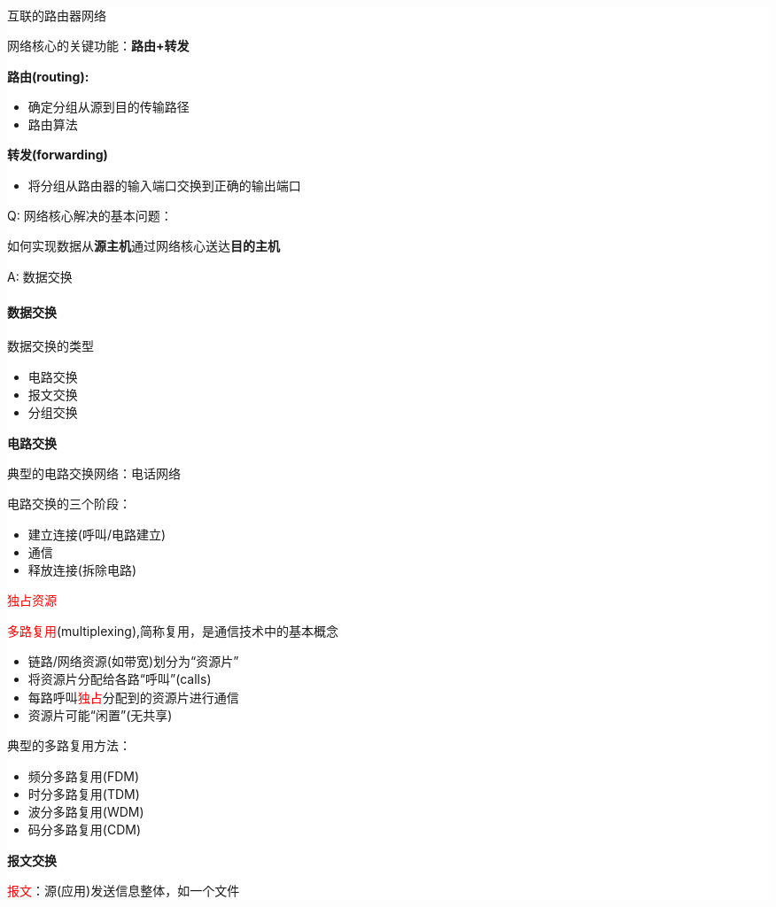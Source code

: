 互联的路由器网络

网络核心的关键功能：**路由+转发**

**路由(routing):**

- 确定分组从源到目的传输路径
- 路由算法

**转发(forwarding)**

- 将分组从路由器的输入端口交换到正确的输出端口

Q: 网络核心解决的基本问题：

如何实现数据从**源主机**通过网络核心送达**目的主机**

A: 数据交换



#### 数据交换

数据交换的类型

- 电路交换
- 报文交换
- 分组交换



**电路交换**

典型的电路交换网络：电话网络

电路交换的三个阶段：

- 建立连接(呼叫/电路建立)
- 通信
- 释放连接(拆除电路)

<font color=red>独占资源</font>

<font color=red>多路复用</font>(multiplexing),简称复用，是通信技术中的基本概念

- 链路/网络资源(如带宽)划分为“资源片”
- 将资源片分配给各路“呼叫”(calls)
- 每路呼叫<font color=red>独占</font>分配到的资源片进行通信
- 资源片可能“闲置”(无共享)

典型的多路复用方法：

- 频分多路复用(FDM)
- 时分多路复用(TDM)
- 波分多路复用(WDM)
- 码分多路复用(CDM)



**报文交换**

<font color=red>报文</font>：源(应用)发送信息整体，如一个文件


